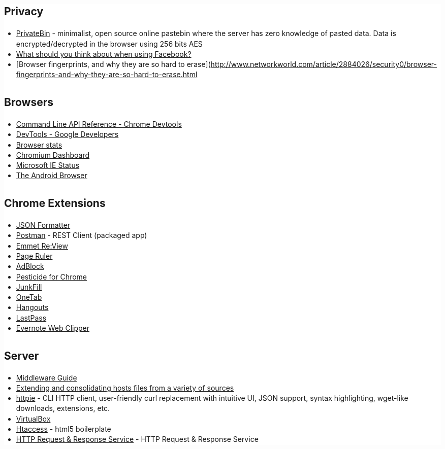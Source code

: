 
## Privacy

* [PrivateBin](https://privatebin.net/) - minimalist, open source online pastebin where the server has zero knowledge of pasted data. Data is encrypted/decrypted in the browser using 256 bits AES
* [What should you think about when using Facebook?](http://veekaybee.github.io/facebook-is-collecting-this/)
* [Browser fingerprints, and why they are so hard to erase](http://www.networkworld.com/article/2884026/security0/browser-fingerprints-and-why-they-are-so-hard-to-erase.html


## Browsers

* [Command Line API Reference - Chrome Devtools](https://developers.google.com/web/tools/chrome-devtools/console/command-line-reference)
* [DevTools - Google Developers](https://developers.google.com/web/updates/devtools/?hl=en	)
* [Browser stats](http://gs.statcounter.com/)
* [Chromium Dashboard](https://www.chromestatus.com/features)
* [Microsoft IE Status](https://status.modern.ie/)
* [The Android Browser](http://slides.com/html5test/the-android-browser/)


## Chrome Extensions

* [JSON Formatter](https://github.com/callumlocke/json-formatter)
* [Postman](http://www.getpostman.com/) - REST Client (packaged app)
* [Emmet Re:View](http://re-view.emmet.io/)
* [Page Ruler](https://chrome.google.com/webstore/detail/page-ruler/jlpkojjdgbllmedoapgfodplfhcbnbpn/)
* [AdBlock](https://chrome.google.com/webstore/detail/adblock/gighmmpiobklfepjocnamgkkbiglidom)
* [Pesticide for Chrome](http://pesticide.io/)
* [JunkFill](https://chrome.google.com/webstore/detail/junkfill/cajejbcjfkhgmfbapmhopccephhjedeb)
* [OneTab](https://www.one-tab.com/)
* [Hangouts](https://chrome.google.com/webstore/detail/hangouts/nckgahadagoaajjgafhacjanaoiihapd?hl=en)
* [LastPass](https://chrome.google.com/webstore/detail/lastpass-free-password-ma/hdokiejnpimakedhajhdlcegeplioahd?hl=en)
* [Evernote Web Clipper](https://chrome.google.com/webstore/detail/evernote-web-clipper/pioclpoplcdbaefihamjohnefbikjilc?hl=en)


## Server

* [Middleware Guide](https://stephensugden.com/middleware_guide/)
* [Extending and consolidating hosts files from a variety of sources](https://github.com/StevenBlack/hosts)
* [httpie](https://github.com/jkbrzt/httpie) - CLI HTTP client, user-friendly curl replacement with intuitive UI, JSON support, syntax highlighting, wget-like downloads, extensions, etc.
* [VirtualBox](https://virtualbox.org)
* [Htaccess](https://github.com/h5bp/html5-boilerplate/blob/master/dist/.htaccess) - html5 boilerplate
* [HTTP Request & Response Service](http://httpbin.org/) - HTTP Request & Response Service
